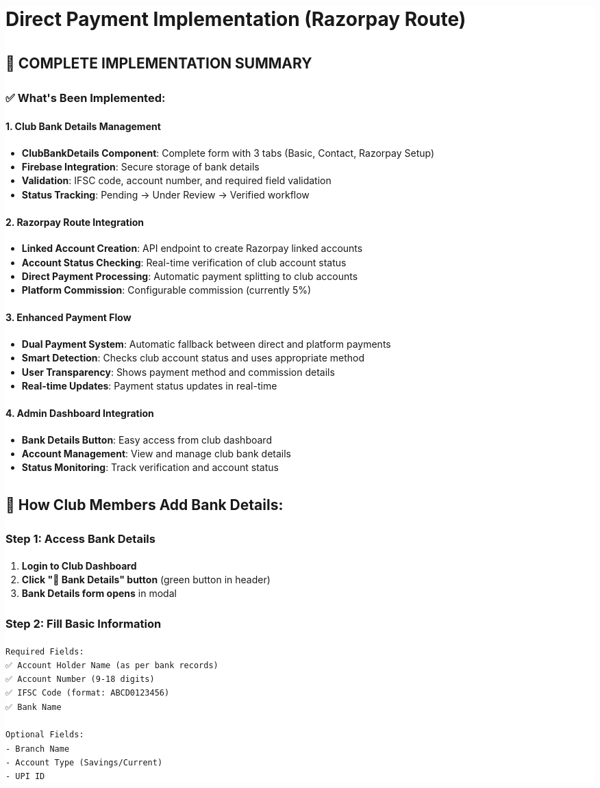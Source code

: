 # Direct Payment Implementation (Razorpay Route)

## 🎉 **COMPLETE IMPLEMENTATION SUMMARY**

### ✅ **What's Been Implemented:**

#### **1. Club Bank Details Management**
- **ClubBankDetails Component**: Complete form with 3 tabs (Basic, Contact, Razorpay Setup)
- **Firebase Integration**: Secure storage of bank details
- **Validation**: IFSC code, account number, and required field validation
- **Status Tracking**: Pending → Under Review → Verified workflow

#### **2. Razorpay Route Integration**
- **Linked Account Creation**: API endpoint to create Razorpay linked accounts
- **Account Status Checking**: Real-time verification of club account status
- **Direct Payment Processing**: Automatic payment splitting to club accounts
- **Platform Commission**: Configurable commission (currently 5%)

#### **3. Enhanced Payment Flow**
- **Dual Payment System**: Automatic fallback between direct and platform payments
- **Smart Detection**: Checks club account status and uses appropriate method
- **User Transparency**: Shows payment method and commission details
- **Real-time Updates**: Payment status updates in real-time

#### **4. Admin Dashboard Integration**
- **Bank Details Button**: Easy access from club dashboard
- **Account Management**: View and manage club bank details
- **Status Monitoring**: Track verification and account status

## 🏦 **How Club Members Add Bank Details:**

### **Step 1: Access Bank Details**
1. **Login to Club Dashboard**
2. **Click "🏦 Bank Details" button** (green button in header)
3. **Bank Details form opens** in modal

### **Step 2: Fill Basic Information**
```
Required Fields:
✅ Account Holder Name (as per bank records)
✅ Account Number (9-18 digits)
✅ IFSC Code (format: ABCD0123456)
✅ Bank Name

Optional Fields:
- Branch Name
- Account Type (Savings/Current)
- UPI ID
```
